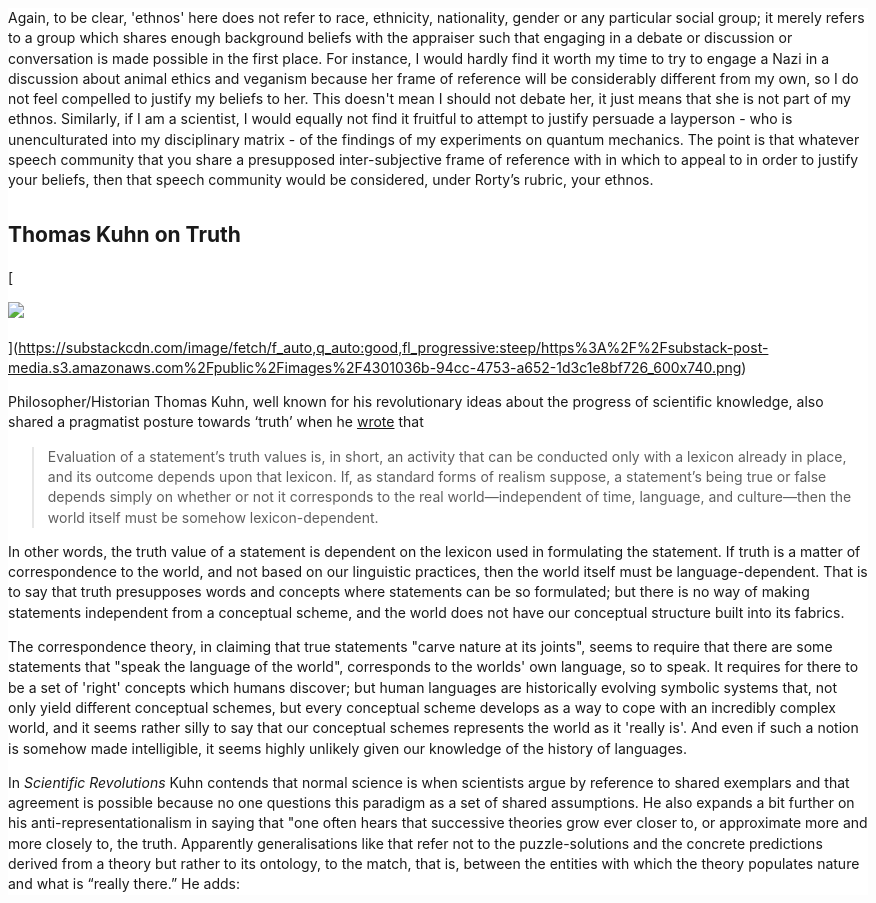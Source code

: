 Again, to be clear, 'ethnos' here does not refer to race, ethnicity, nationality, gender or any particular social group; it merely refers to a group which shares enough background beliefs with the appraiser such that engaging in a debate or discussion or conversation is made possible in the first place. For instance, I would hardly find it worth my time to try to engage a Nazi in a discussion about animal ethics and veganism because her frame of reference will be considerably different from my own, so I do not feel compelled to justify my beliefs to her. This doesn't mean I should not debate her, it just means that she is not part of my ethnos. Similarly, if I am a scientist, I would equally not find it fruitful to attempt to justify persuade a layperson - who is unenculturated into my disciplinary matrix - of the findings of my experiments on quantum mechanics. The point is that whatever speech community that you share a presupposed inter-subjective frame of reference with in which to appeal to in order to justify your beliefs, then that speech community would be considered, under Rorty’s rubric, your ethnos.

Thomas Kuhn on Truth
--------------------

[

![](https://substack-post-media.s3.amazonaws.com/public/images/4301036b-94cc-4753-a652-1d3c1e8bf726_600x740.png)



](https://substackcdn.com/image/fetch/f_auto,q_auto:good,fl_progressive:steep/https%3A%2F%2Fsubstack-post-media.s3.amazonaws.com%2Fpublic%2Fimages%2F4301036b-94cc-4753-a652-1d3c1e8bf726_600x740.png)

Philosopher/Historian Thomas Kuhn, well known for his revolutionary ideas about the progress of scientific knowledge, also shared a pragmatist posture towards ‘truth’ when he [wrote](https://press.uchicago.edu/ucp/books/book/chicago/R/bo3639271.html) that

> Evaluation of a statement’s truth values is, in short, an activity that can be conducted only with a lexicon already in place, and its outcome depends upon that lexicon. If, as standard forms of realism suppose, a statement’s being true or false depends simply on whether or not it corresponds to the real world—independent of time, language, and culture—then the world itself must be somehow lexicon-dependent.

In other words, the truth value of a statement is dependent on the lexicon used in formulating the statement. If truth is a matter of correspondence to the world, and not based on our linguistic practices, then the world itself must be language-dependent. That is to say that truth presupposes words and concepts where statements can be so formulated; but there is no way of making statements independent from a conceptual scheme, and the world does not have our conceptual structure built into its fabrics.

The correspondence theory, in claiming that true statements "carve nature at its joints", seems to require that there are some statements that "speak the language of the world", corresponds to the worlds' own language, so to speak. It requires for there to be a set of 'right' concepts which humans discover; but human languages are historically evolving symbolic systems that, not only yield different conceptual schemes, but every conceptual scheme develops as a way to cope with an incredibly complex world, and it seems rather silly to say that our conceptual schemes represents the world as it 'really is'. And even if such a notion is somehow made intelligible, it seems highly unlikely given our knowledge of the history of languages.

In _Scientific Revolutions_ Kuhn contends that normal science is when scientists argue by reference to shared exemplars and that agreement is possible because no one questions this paradigm as a set of shared assumptions. He also expands a bit further on his anti-representationalism in saying that "one often hears that successive theories grow ever closer to, or approximate more and more closely to, the truth. Apparently generalisations like that refer not to the puzzle-solutions and the concrete predictions derived from a theory but rather to its ontology, to the match, that is, between the entities with which the theory populates nature and what is “really there.” He adds: 
